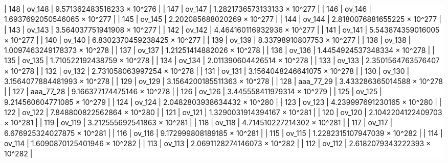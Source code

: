 | 148 | ov_148 | 9.571362483516233 × 10^276 |
| 147 | ov_147 | 1.2821736573133133 × 10^277 |
| 146 | ov_146 | 1.6937692050546065 × 10^277 |
| 145 | ov_145 | 2.202085688020269 × 10^277 |
| 144 | ov_144 | 2.8180076881655225 × 10^277 |
| 143 | ov_143 | 3.564037751941908 × 10^277 |
| 142 | ov_142 | 4.464160116932936 × 10^277 |
| 141 | ov_141 | 5.543874359016005 × 10^277 |
| 140 | ov_140 | 6.8302370459238425 × 10^277 |
| 139 | ov_139 | 8.33798910807753 × 10^277 |
| 138 | ov_138 | 1.0097463249178373 × 10^278 |
| 137 | ov_137 | 1.21251414882026 × 10^278 |
| 136 | ov_136 | 1.4454924537348334 × 10^278 |
| 135 | ov_135 | 1.710522192438759 × 10^278 |
| 134 | ov_134 | 2.011390604426514 × 10^278 |
| 133 | ov_133 | 2.3501564763576407 × 10^278 |
| 132 | ov_132 | 2.731058063997254 × 10^278 |
| 131 | ov_131 | 3.1564048246641075 × 10^278 |
| 130 | ov_130 | 3.1564077884481993 × 10^278 |
| 129 | ov_129 | 3.1564200185511363 × 10^278 |
| 128 | aaa_77_29 | 3.433286365014588 × 10^278 |
| 127 | aaa_77_28 | 9.166377174475146 × 10^278 |
| 126 | ov_126 | 3.445558411979314 × 10^279 |
| 125 | ov_125 | 9.214560604771085 × 10^279 |
| 124 | ov_124 | 2.0482803938634432 × 10^280 |
| 123 | ov_123 | 4.239997691230165 × 10^280 |
| 122 | ov_122 | 7.848800822562864 × 10^280 |
| 121 | ov_121 | 1.3290031914394167 × 10^281 |
| 120 | ov_120 | 2.1042204122409703 × 10^281 |
| 119 | ov_119 | 3.212555692541863 × 10^281 |
| 118 | ov_118 | 4.714510227214302 × 10^281 |
| 117 | ov_117 | 6.676925324027875 × 10^281 |
| 116 | ov_116 | 9.172999808189185 × 10^281 |
| 115 | ov_115 | 1.2282315107947039 × 10^282 |
| 114 | ov_114 | 1.6090870125401946 × 10^282 |
| 113 | ov_113 | 2.0691128274146073 × 10^282 |
| 112 | ov_112 | 2.6182079343222393 × 10^282 |